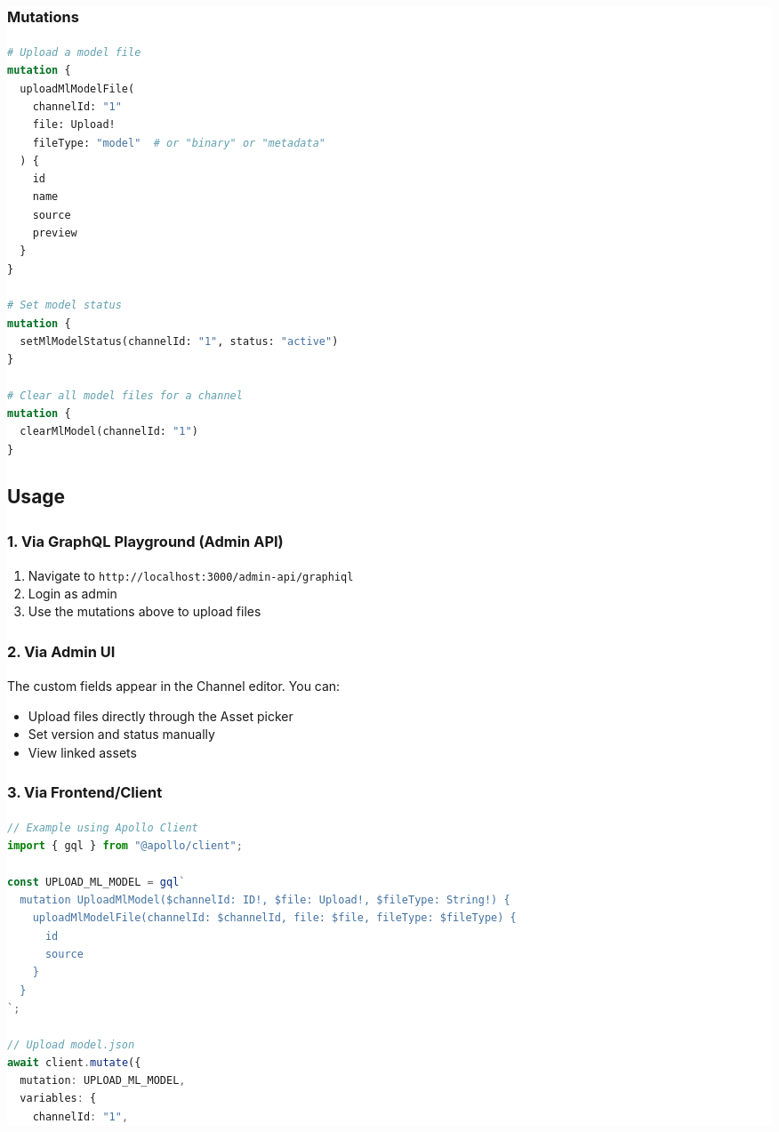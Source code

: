 ### Mutations

```graphql
# Upload a model file
mutation {
  uploadMlModelFile(
    channelId: "1"
    file: Upload!
    fileType: "model"  # or "binary" or "metadata"
  ) {
    id
    name
    source
    preview
  }
}

# Set model status
mutation {
  setMlModelStatus(channelId: "1", status: "active")
}

# Clear all model files for a channel
mutation {
  clearMlModel(channelId: "1")
}
```

## Usage

### 1. Via GraphQL Playground (Admin API)

1. Navigate to `http://localhost:3000/admin-api/graphiql`
2. Login as admin
3. Use the mutations above to upload files

### 2. Via Admin UI

The custom fields appear in the Channel editor. You can:

- Upload files directly through the Asset picker
- Set version and status manually
- View linked assets

### 3. Via Frontend/Client

```typescript
// Example using Apollo Client
import { gql } from "@apollo/client";

const UPLOAD_ML_MODEL = gql`
  mutation UploadMlModel($channelId: ID!, $file: Upload!, $fileType: String!) {
    uploadMlModelFile(channelId: $channelId, file: $file, fileType: $fileType) {
      id
      source
    }
  }
`;

// Upload model.json
await client.mutate({
  mutation: UPLOAD_ML_MODEL,
  variables: {
    channelId: "1",
```